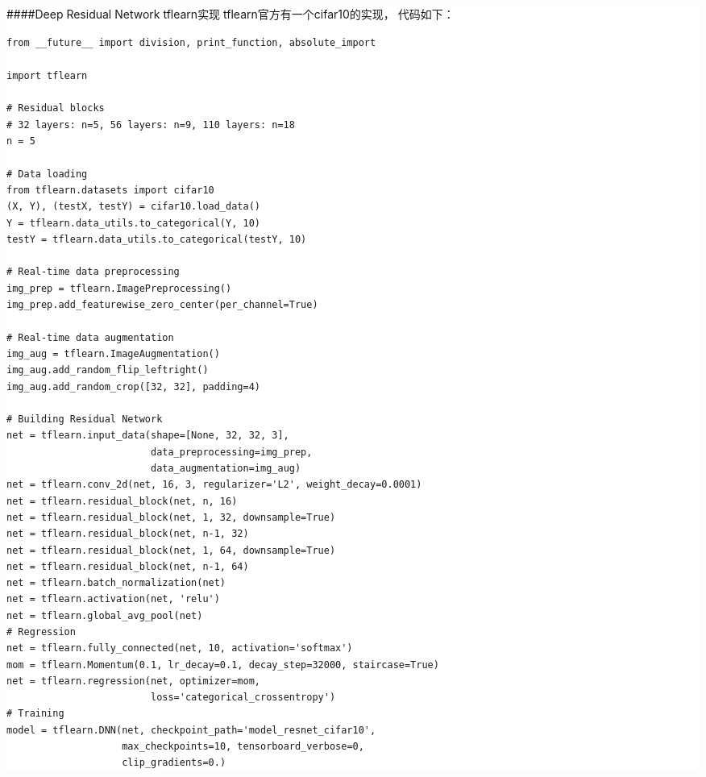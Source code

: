 ####Deep Residual Network tflearn实现
tflearn官方有一个cifar10的实现， 代码如下：

	from __future__ import division, print_function, absolute_import

    import tflearn

    # Residual blocks
    # 32 layers: n=5, 56 layers: n=9, 110 layers: n=18
    n = 5

    # Data loading
    from tflearn.datasets import cifar10
    (X, Y), (testX, testY) = cifar10.load_data()
    Y = tflearn.data_utils.to_categorical(Y, 10)
    testY = tflearn.data_utils.to_categorical(testY, 10)

    # Real-time data preprocessing
    img_prep = tflearn.ImagePreprocessing()
    img_prep.add_featurewise_zero_center(per_channel=True)

    # Real-time data augmentation
    img_aug = tflearn.ImageAugmentation()
    img_aug.add_random_flip_leftright()
    img_aug.add_random_crop([32, 32], padding=4)

    # Building Residual Network
    net = tflearn.input_data(shape=[None, 32, 32, 3],
                             data_preprocessing=img_prep,
                             data_augmentation=img_aug)
    net = tflearn.conv_2d(net, 16, 3, regularizer='L2', weight_decay=0.0001)
    net = tflearn.residual_block(net, n, 16)
    net = tflearn.residual_block(net, 1, 32, downsample=True)
    net = tflearn.residual_block(net, n-1, 32)
    net = tflearn.residual_block(net, 1, 64, downsample=True)
    net = tflearn.residual_block(net, n-1, 64)
    net = tflearn.batch_normalization(net)
    net = tflearn.activation(net, 'relu')
    net = tflearn.global_avg_pool(net)
    # Regression
    net = tflearn.fully_connected(net, 10, activation='softmax')
    mom = tflearn.Momentum(0.1, lr_decay=0.1, decay_step=32000, staircase=True)
    net = tflearn.regression(net, optimizer=mom,
                             loss='categorical_crossentropy')
    # Training
    model = tflearn.DNN(net, checkpoint_path='model_resnet_cifar10',
                        max_checkpoints=10, tensorboard_verbose=0,
                        clip_gradients=0.)
